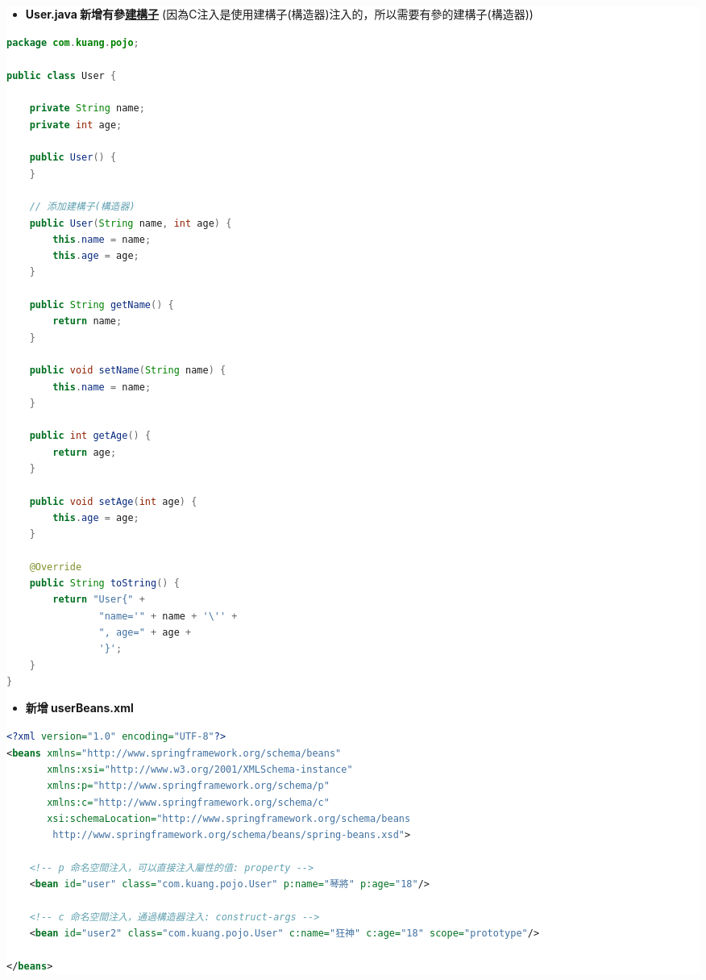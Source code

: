 - **User.java 新增有參[建構子](http://mm.tlrc.mcu.edu.tw/courses/fhwang/accredit/JAVA/__16.html)** (因為C注入是使用建構子(構造器)注入的，所以需要有參的建構子(構造器))

```java
package com.kuang.pojo;

public class User {

    private String name;
    private int age;

    public User() {
    }

    // 添加建構子(構造器)
    public User(String name, int age) {
        this.name = name;
        this.age = age;
    }

    public String getName() {
        return name;
    }

    public void setName(String name) {
        this.name = name;
    }

    public int getAge() {
        return age;
    }

    public void setAge(int age) {
        this.age = age;
    }

    @Override
    public String toString() {
        return "User{" +
                "name='" + name + '\'' +
                ", age=" + age +
                '}';
    }
}
```

- **新增 userBeans.xml**
  
```xml
<?xml version="1.0" encoding="UTF-8"?>
<beans xmlns="http://www.springframework.org/schema/beans"
       xmlns:xsi="http://www.w3.org/2001/XMLSchema-instance"
       xmlns:p="http://www.springframework.org/schema/p"
       xmlns:c="http://www.springframework.org/schema/c"
       xsi:schemaLocation="http://www.springframework.org/schema/beans
        http://www.springframework.org/schema/beans/spring-beans.xsd">

    <!-- p 命名空間注入，可以直接注入屬性的值: property -->
    <bean id="user" class="com.kuang.pojo.User" p:name="琴將" p:age="18"/>

    <!-- c 命名空間注入，通過構造器注入: construct-args -->
    <bean id="user2" class="com.kuang.pojo.User" c:name="狂神" c:age="18" scope="prototype"/>

</beans>
```
